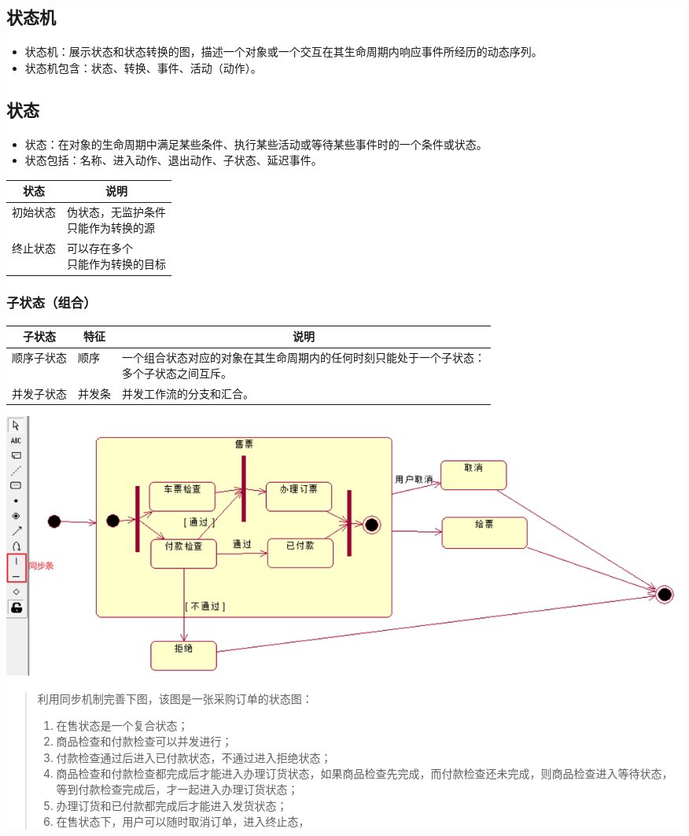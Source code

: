 ## 状态机

- 状态机：展示状态和状态转换的图，描述一个对象或一个交互在其生命周期内响应事件所经历的动态序列。
- 状态机包含：状态、转换、事件、活动（动作）。 

## 状态

- 状态：在对象的生命周期中满足某些条件、执行某些活动或等待某些事件时的一个条件或状态。
- 状态包括：名称、进入动作、退出动作、子状态、延迟事件。

| 状态     | 说明                                     |
| -------- | ---------------------------------------- |
| 初始状态 | 伪状态，无监护条件<br />只能作为转换的源 |
| 终止状态 | 可以存在多个<br />只能作为转换的目标     |

### 子状态（组合）

| 子状态     | 特征   | 说明                                                         |
| ---------- | ------ | ------------------------------------------------------------ |
| 顺序子状态 | 顺序   | 一个组合状态对应的对象在其生命周期内的任何时刻只能处于一个子状态：<br />多个子状态之间互斥。 |
| 并发子状态 | 并发条 | 并发工作流的分支和汇合。                                     |

<img src="../../pictures/Snipaste_2023-05-04_16-15-43.png" width="1000"/> 

> 利用同步机制完善下图，该图是一张采购订单的状态图：
>
> 1. 在售状态是一个复合状态；
> 2. 商品检查和付款检查可以并发进行；
> 3. 付款检查通过后进入已付款状态，不通过进入拒绝状态；
> 4. 商品检查和付款检查都完成后才能进入办理订货状态，如果商品检查先完成，而付款检查还未完成，则商品检查进入等待状态，等到付款检查完成后，才一起进入办理订货状态；
> 5. 办理订货和已付款都完成后才能进入发货状态；
> 6. 在售状态下，用户可以随时取消订单，进入终止态，
>